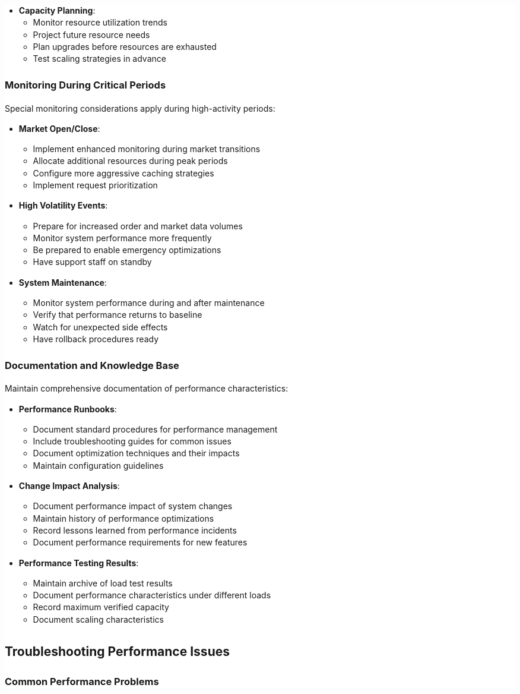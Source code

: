 - **Capacity Planning**:
  - Monitor resource utilization trends
  - Project future resource needs
  - Plan upgrades before resources are exhausted
  - Test scaling strategies in advance

### Monitoring During Critical Periods

Special monitoring considerations apply during high-activity periods:

- **Market Open/Close**:
  - Implement enhanced monitoring during market transitions
  - Allocate additional resources during peak periods
  - Configure more aggressive caching strategies
  - Implement request prioritization

- **High Volatility Events**:
  - Prepare for increased order and market data volumes
  - Monitor system performance more frequently
  - Be prepared to enable emergency optimizations
  - Have support staff on standby

- **System Maintenance**:
  - Monitor system performance during and after maintenance
  - Verify that performance returns to baseline
  - Watch for unexpected side effects
  - Have rollback procedures ready

### Documentation and Knowledge Base

Maintain comprehensive documentation of performance characteristics:

- **Performance Runbooks**:
  - Document standard procedures for performance management
  - Include troubleshooting guides for common issues
  - Document optimization techniques and their impacts
  - Maintain configuration guidelines

- **Change Impact Analysis**:
  - Document performance impact of system changes
  - Maintain history of performance optimizations
  - Record lessons learned from performance incidents
  - Document performance requirements for new features

- **Performance Testing Results**:
  - Maintain archive of load test results
  - Document performance characteristics under different loads
  - Record maximum verified capacity
  - Document scaling characteristics

## Troubleshooting Performance Issues

### Common Performance Problems
